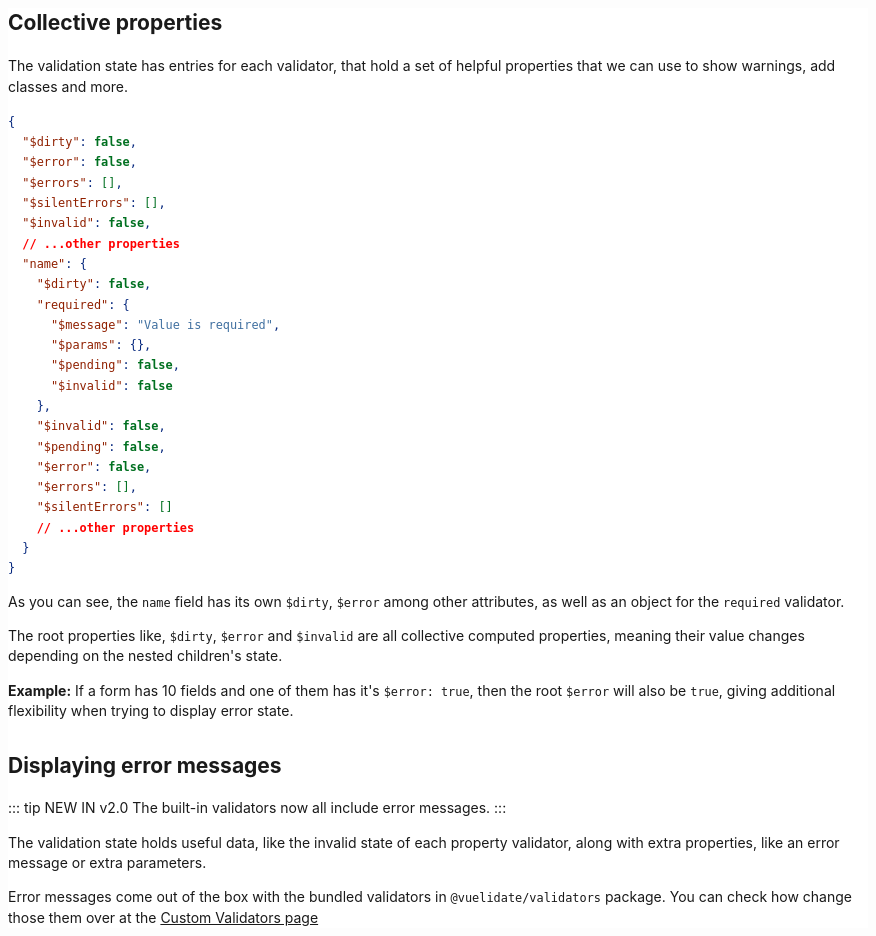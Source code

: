 ## Collective properties

The validation state has entries for each validator, that hold a set of helpful properties that we can use to show warnings, add classes and more.

```json
{
  "$dirty": false,
  "$error": false,
  "$errors": [],
  "$silentErrors": [],
  "$invalid": false,
  // ...other properties
  "name": {
    "$dirty": false,
    "required": {
      "$message": "Value is required",
      "$params": {},
      "$pending": false,
      "$invalid": false
    },
    "$invalid": false,
    "$pending": false,
    "$error": false,
    "$errors": [],
    "$silentErrors": []
    // ...other properties
  }
}
```

As you can see, the `name` field has its own `$dirty`, `$error` among other attributes, as well as an object for the `required` validator.

The root properties like, `$dirty`, `$error` and `$invalid` are all collective computed properties, meaning their value changes depending on the
nested children's state.

**Example:** If a form has 10 fields and one of them has it's `$error: true`, then the root `$error` will also be `true`, giving additional
flexibility when trying to display error state.

## Displaying error messages

::: tip NEW IN v2.0
The built-in validators now all include error messages.
:::

The validation state holds useful data, like the invalid state of each property validator, along with extra properties, like an error message or extra
parameters.

Error messages come out of the box with the bundled validators in `@vuelidate/validators` package. You can check how change those them over at
the [Custom Validators page](./custom_validators.md)
